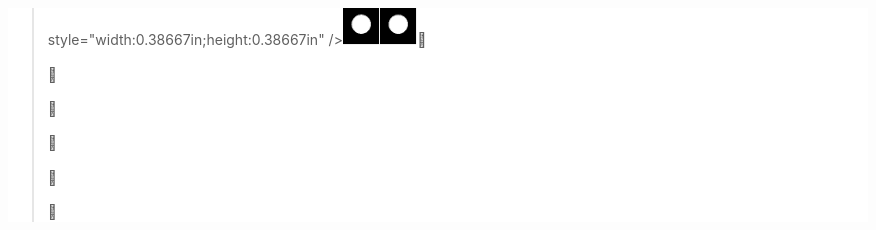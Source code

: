 > style="width:0.38667in;height:0.38667in" /><img src="./untk3qbk.png"
> style="width:0.38667in;height:0.38667in" /><img src="./4xobggly.png" style="width:0.38667in;height:0.39in" />
>
> 
>
> 
>
> 
>
> 
>
> 
>
